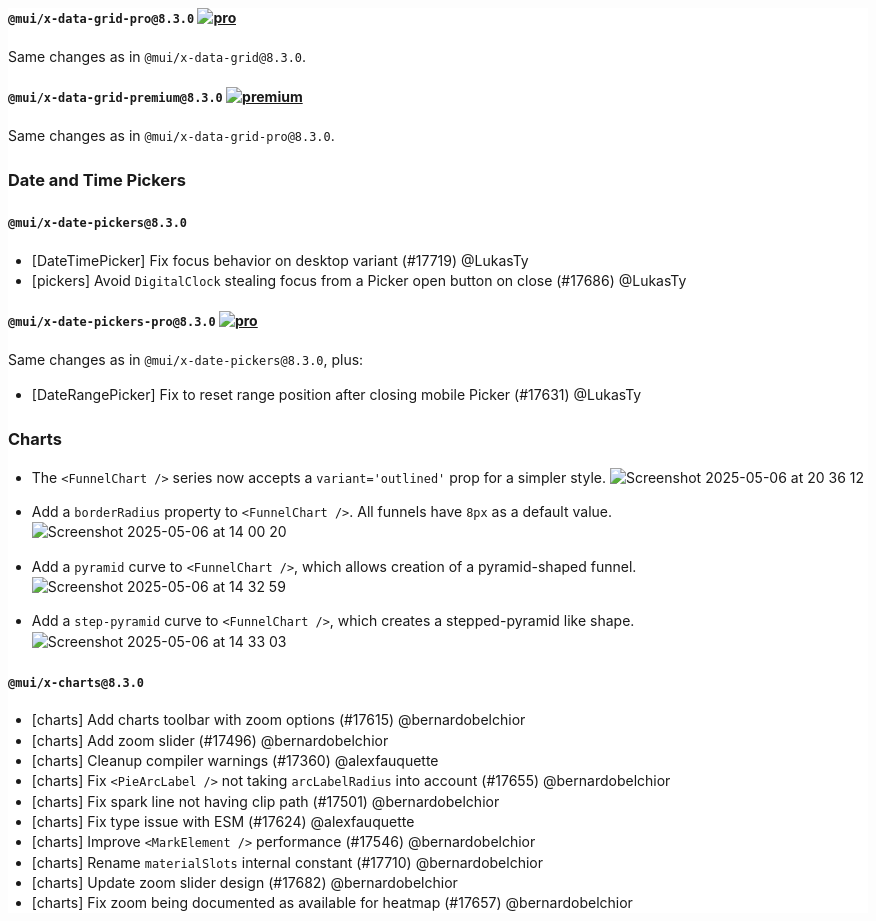 #### `@mui/x-data-grid-pro@8.3.0` [![pro](https://mui.com/r/x-pro-svg)](https://mui.com/r/x-pro-svg-link 'Pro plan')

Same changes as in `@mui/x-data-grid@8.3.0`.

#### `@mui/x-data-grid-premium@8.3.0` [![premium](https://mui.com/r/x-premium-svg)](https://mui.com/r/x-premium-svg-link 'Premium plan')

Same changes as in `@mui/x-data-grid-pro@8.3.0`.

### Date and Time Pickers

#### `@mui/x-date-pickers@8.3.0`

- [DateTimePicker] Fix focus behavior on desktop variant (#17719) @LukasTy
- [pickers] Avoid `DigitalClock` stealing focus from a Picker open button on close (#17686) @LukasTy

#### `@mui/x-date-pickers-pro@8.3.0` [![pro](https://mui.com/r/x-pro-svg)](https://mui.com/r/x-pro-svg-link 'Pro plan')

Same changes as in `@mui/x-date-pickers@8.3.0`, plus:

- [DateRangePicker] Fix to reset range position after closing mobile Picker (#17631) @LukasTy

### Charts

- The `<FunnelChart />` series now accepts a `variant='outlined'` prop for a simpler style.
  <img width="398" alt="Screenshot 2025-05-06 at 20 36 12" src="https://github.com/user-attachments/assets/00fef14f-9026-421e-a4b6-7e081adce1e8" />

- Add a `borderRadius` property to `<FunnelChart />`. All funnels have `8px` as a default value.
  <img width="386" alt="Screenshot 2025-05-06 at 14 00 20" src="https://github.com/user-attachments/assets/4f4cc0e7-01ce-4ed6-a0e1-a387f78def23" />

- Add a `pyramid` curve to `<FunnelChart />`, which allows creation of a pyramid-shaped funnel.
  <img width="344" alt="Screenshot 2025-05-06 at 14 32 59" src="https://github.com/user-attachments/assets/0b2896e0-0478-4766-bb1b-258a4977a751" />

- Add a `step-pyramid` curve to `<FunnelChart />`, which creates a stepped-pyramid like shape.
  <img width="344" alt="Screenshot 2025-05-06 at 14 33 03" src="https://github.com/user-attachments/assets/894f0ab3-7898-40fe-b0df-560feea4085a" />

#### `@mui/x-charts@8.3.0`

- [charts] Add charts toolbar with zoom options (#17615) @bernardobelchior
- [charts] Add zoom slider (#17496) @bernardobelchior
- [charts] Cleanup compiler warnings (#17360) @alexfauquette
- [charts] Fix `<PieArcLabel />` not taking `arcLabelRadius` into account (#17655) @bernardobelchior
- [charts] Fix spark line not having clip path (#17501) @bernardobelchior
- [charts] Fix type issue with ESM (#17624) @alexfauquette
- [charts] Improve `<MarkElement />` performance (#17546) @bernardobelchior
- [charts] Rename `materialSlots` internal constant (#17710) @bernardobelchior
- [charts] Update zoom slider design (#17682) @bernardobelchior
- [charts] Fix zoom being documented as available for heatmap (#17657) @bernardobelchior
